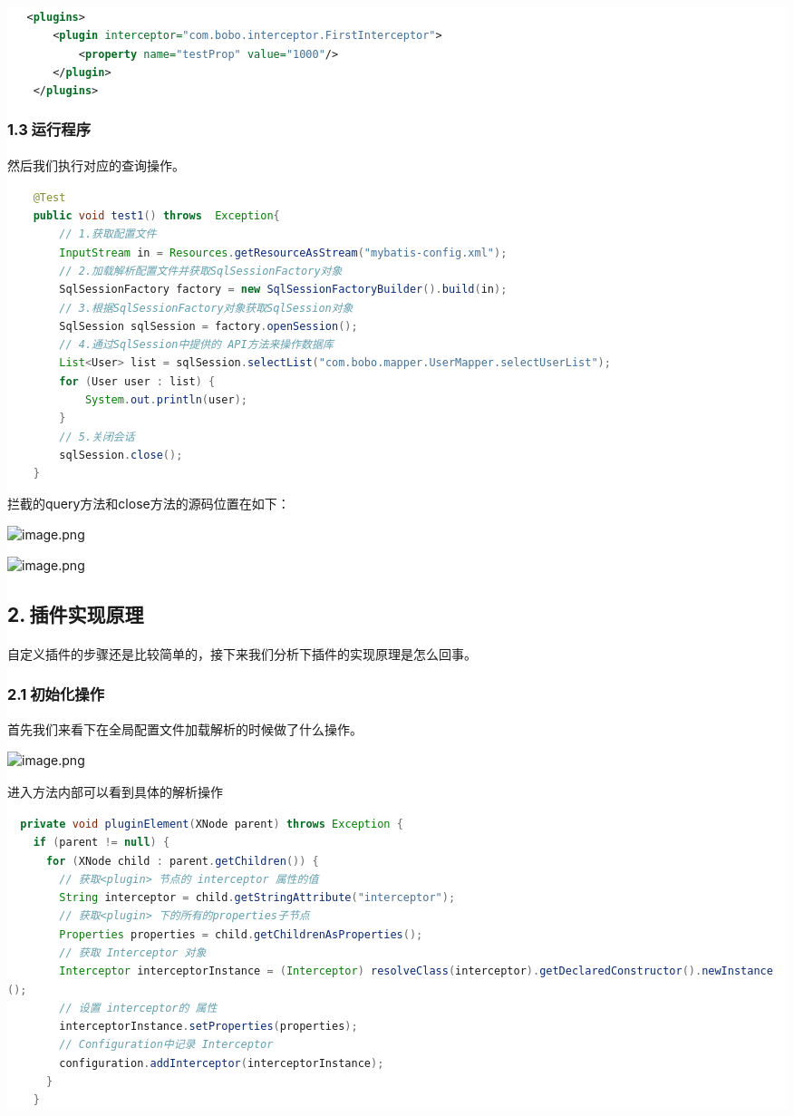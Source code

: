 ```xml
   <plugins>
       <plugin interceptor="com.bobo.interceptor.FirstInterceptor">
           <property name="testProp" value="1000"/>
       </plugin>
    </plugins>
```

### 1.3 运行程序

然后我们执行对应的查询操作。

```java
    @Test
    public void test1() throws  Exception{
        // 1.获取配置文件
        InputStream in = Resources.getResourceAsStream("mybatis-config.xml");
        // 2.加载解析配置文件并获取SqlSessionFactory对象
        SqlSessionFactory factory = new SqlSessionFactoryBuilder().build(in);
        // 3.根据SqlSessionFactory对象获取SqlSession对象
        SqlSession sqlSession = factory.openSession();
        // 4.通过SqlSession中提供的 API方法来操作数据库
        List<User> list = sqlSession.selectList("com.bobo.mapper.UserMapper.selectUserList");
        for (User user : list) {
            System.out.println(user);
        }
        // 5.关闭会话
        sqlSession.close();
    }
```

拦截的query方法和close方法的源码位置在如下：

![image.png](https://fynotefile.oss-cn-zhangjiakou.aliyuncs.com/fynote/fyfile/1462/1660040500076/229d72c2e6f74df493644bfc1a5e9327.png)

![image.png](https://fynotefile.oss-cn-zhangjiakou.aliyuncs.com/fynote/fyfile/1462/1660040500076/1ffe3d61c6644cd8af83b82d27667807.png)

## 2. 插件实现原理

自定义插件的步骤还是比较简单的，接下来我们分析下插件的实现原理是怎么回事。

### 2.1 初始化操作

首先我们来看下在全局配置文件加载解析的时候做了什么操作。

![image.png](https://fynotefile.oss-cn-zhangjiakou.aliyuncs.com/fynote/fyfile/1462/1660040500076/2d88d422ba7544a4b07607bfcb4713d0.png)

进入方法内部可以看到具体的解析操作

```java
  private void pluginElement(XNode parent) throws Exception {
    if (parent != null) {
      for (XNode child : parent.getChildren()) {
        // 获取<plugin> 节点的 interceptor 属性的值
        String interceptor = child.getStringAttribute("interceptor");
        // 获取<plugin> 下的所有的properties子节点
        Properties properties = child.getChildrenAsProperties();
        // 获取 Interceptor 对象
        Interceptor interceptorInstance = (Interceptor) resolveClass(interceptor).getDeclaredConstructor().newInstance();
        // 设置 interceptor的 属性
        interceptorInstance.setProperties(properties);
        // Configuration中记录 Interceptor
        configuration.addInterceptor(interceptorInstance);
      }
    }
```